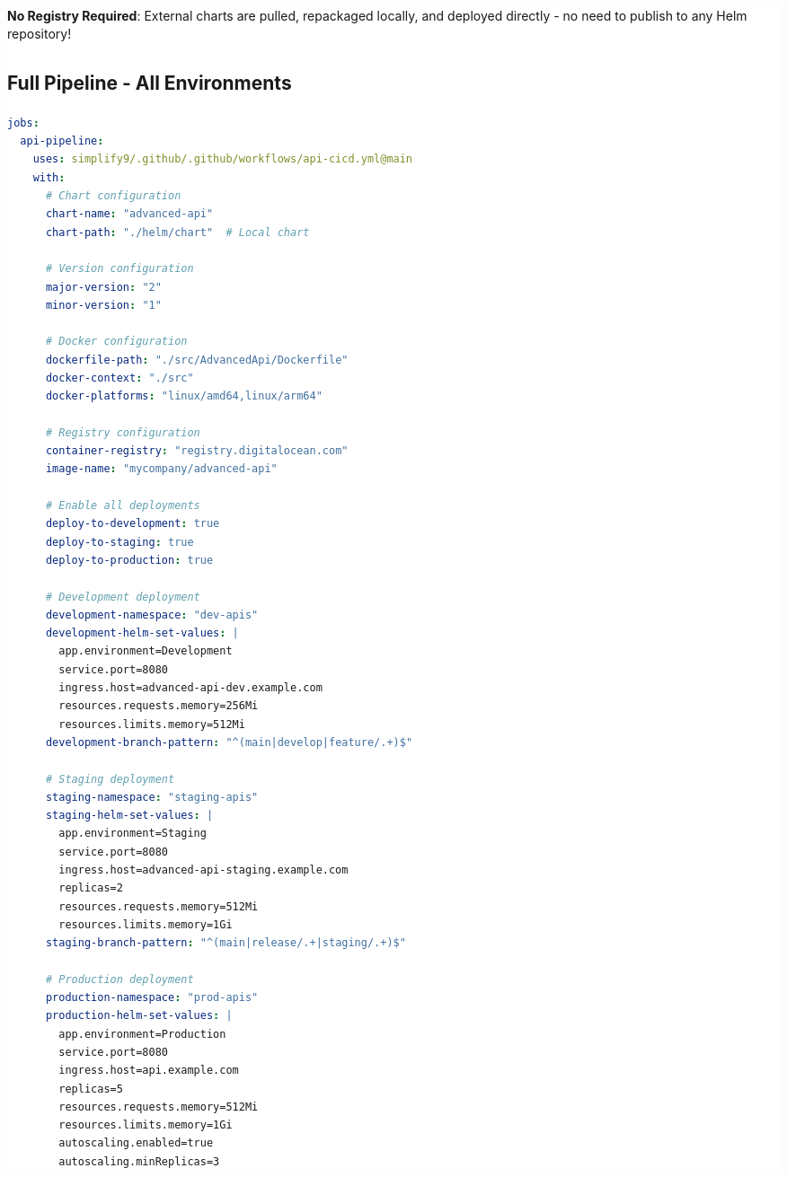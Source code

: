**No Registry Required**: External charts are pulled, repackaged locally, and deployed directly - no need to publish to any Helm repository!

## Full Pipeline - All Environments

```yaml
jobs:
  api-pipeline:
    uses: simplify9/.github/.github/workflows/api-cicd.yml@main
    with:
      # Chart configuration
      chart-name: "advanced-api"
      chart-path: "./helm/chart"  # Local chart
      
      # Version configuration
      major-version: "2"
      minor-version: "1"
      
      # Docker configuration
      dockerfile-path: "./src/AdvancedApi/Dockerfile"
      docker-context: "./src"
      docker-platforms: "linux/amd64,linux/arm64"
      
      # Registry configuration
      container-registry: "registry.digitalocean.com"
      image-name: "mycompany/advanced-api"
      
      # Enable all deployments
      deploy-to-development: true
      deploy-to-staging: true
      deploy-to-production: true
      
      # Development deployment
      development-namespace: "dev-apis"
      development-helm-set-values: |
        app.environment=Development
        service.port=8080
        ingress.host=advanced-api-dev.example.com
        resources.requests.memory=256Mi
        resources.limits.memory=512Mi
      development-branch-pattern: "^(main|develop|feature/.+)$"
        
      # Staging deployment
      staging-namespace: "staging-apis"
      staging-helm-set-values: |
        app.environment=Staging
        service.port=8080
        ingress.host=advanced-api-staging.example.com
        replicas=2
        resources.requests.memory=512Mi
        resources.limits.memory=1Gi
      staging-branch-pattern: "^(main|release/.+|staging/.+)$"
        
      # Production deployment
      production-namespace: "prod-apis"
      production-helm-set-values: |
        app.environment=Production
        service.port=8080
        ingress.host=api.example.com
        replicas=5
        resources.requests.memory=512Mi
        resources.limits.memory=1Gi
        autoscaling.enabled=true
        autoscaling.minReplicas=3
```